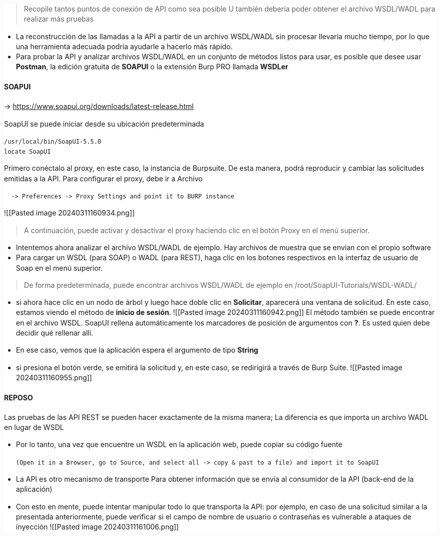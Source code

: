 > Recopile tantos puntos de conexión de API como sea posible U también debería poder obtener el archivo WSDL/WADL para realizar más pruebas

* La reconstrucción de las llamadas a la API a partir de un archivo WSDL/WADL sin procesar llevaría mucho tiempo, por lo que una herramienta adecuada podría ayudarle a hacerlo más rápido.
* Para probar la API y analizar archivos WSDL/WADL en un conjunto de métodos listos para usar, es posible que desee usar **Postman**, la edición gratuita de **SOAPUI** o la extensión Burp PRO llamada **WSDLer**

#### SOAPUI <a href="#soapui" id="soapui"></a>

→ https://www.soapui.org/downloads/latest-release.html

SoapUI se puede iniciar desde su ubicación predeterminada

```
/usr/local/bin/SoapUI-5.5.0
locate SoapUI
```

Primero conéctalo al proxy, en este caso, la instancia de Burpsuite. De esta manera, podrá reproducir y cambiar las solicitudes emitidas a la API. Para configurar el proxy, debe ir a Archivo

```
  -> Preferences -> Proxy Settings and point it to BURP instance
```
![[Pasted image 20240311160934.png]]
> A continuación, puede activar y desactivar el proxy haciendo clic en el botón Proxy en el menú superior.

* Intentemos ahora analizar el archivo WSDL/WADL de ejemplo. Hay archivos de muestra que se envían con el propio software
* Para cargar un WSDL (para SOAP) o WADL (para REST), haga clic en los botones respectivos en la interfaz de usuario de Soap en el menú superior.

> De forma predeterminada, puede encontrar archivos WSDL/WADL de ejemplo en /root/SoapUI-Tutorials/WSDL-WADL/

* si ahora hace clic en un nodo de árbol y luego hace doble clic en **Solicitar**, aparecerá una ventana de solicitud. En este caso, estamos viendo el método de **inicio de sesión**.
![[Pasted image 20240311160942.png]]
El método también se puede encontrar en el archivo WSDL. SoapUI rellena automáticamente los marcadores de posición de argumentos con **?**. Es usted quien debe decidir qué rellenar allí.

* En ese caso, vemos que la aplicación espera el argumento de tipo **String**
* si presiona el botón verde, se emitirá la solicitud y, en este caso, se redirigirá a través de Burp Suite.
![[Pasted image 20240311160955.png]]
#### REPOSO <a href="#rest" id="rest"></a>

Las pruebas de las API REST se pueden hacer exactamente de la misma manera; La diferencia es que importa un archivo WADL en lugar de WSDL

*   Por lo tanto, una vez que encuentre un WSDL en la aplicación web, puede copiar su código fuente

    ```
    (Open it in a Browser, go to Source, and select all -> copy & past to a file) and import it to SoapUI
    ```
* La API es otro mecanismo de transporte Para obtener información que se envía al consumidor de la API (back-end de la aplicación)
* Con esto en mente, puede intentar manipular todo lo que transporta la API: por ejemplo, en caso de una solicitud similar a la presentada anteriormente, puede verificar si el campo de nombre de usuario o contraseñas es vulnerable a ataques de inyección
![[Pasted image 20240311161006.png]]